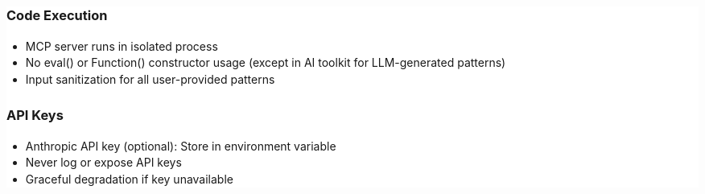 ### Code Execution
- MCP server runs in isolated process
- No eval() or Function() constructor usage (except in AI toolkit for LLM-generated patterns)
- Input sanitization for all user-provided patterns

### API Keys
- Anthropic API key (optional): Store in environment variable
- Never log or expose API keys
- Graceful degradation if key unavailable

